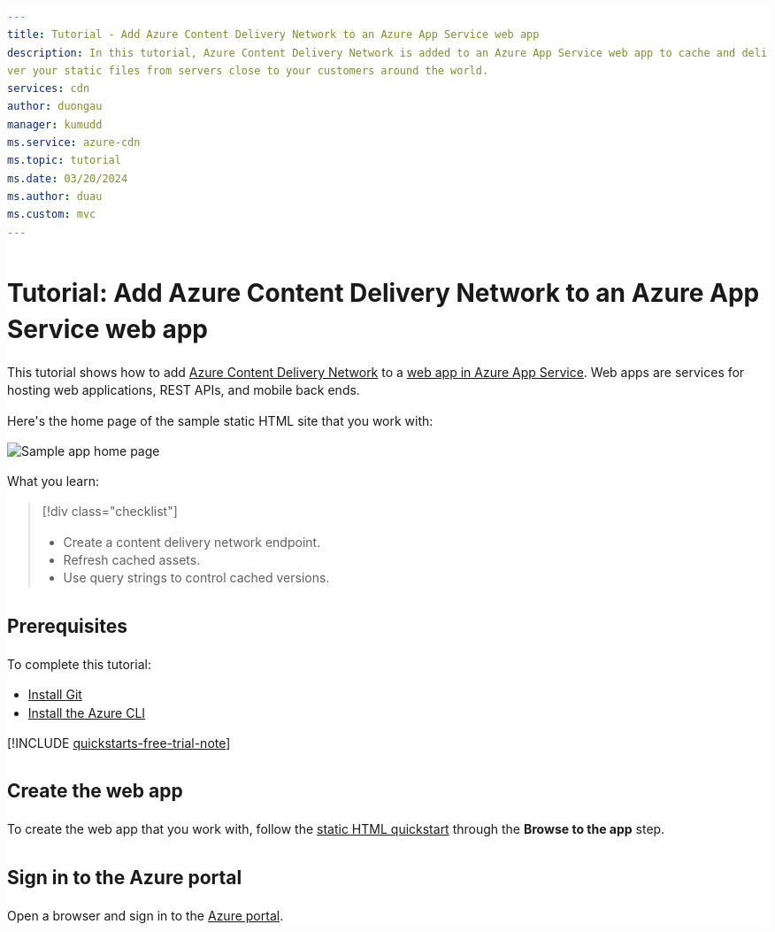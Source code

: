 ```yaml
---
title: Tutorial - Add Azure Content Delivery Network to an Azure App Service web app
description: In this tutorial, Azure Content Delivery Network is added to an Azure App Service web app to cache and deliver your static files from servers close to your customers around the world.
services: cdn
author: duongau
manager: kumudd
ms.service: azure-cdn
ms.topic: tutorial
ms.date: 03/20/2024
ms.author: duau
ms.custom: mvc
---
```


# Tutorial: Add Azure Content Delivery Network to an Azure App Service web app

This tutorial shows how to add [Azure Content Delivery Network](cdn-overview.md) to a [web app in Azure App Service](../app-service/overview.md). Web apps are services for hosting web applications, REST APIs, and mobile back ends.

Here's the home page of the sample static HTML site that you work with:

![Sample app home page](media/cdn-add-to-web-app/sample-app-home-page.png)

What you learn:

> [!div class="checklist"]
> - Create a content delivery network endpoint.
> - Refresh cached assets.
> - Use query strings to control cached versions.

## Prerequisites

To complete this tutorial:

- [Install Git](https://git-scm.com/)
- [Install the Azure CLI](/cli/azure/install-azure-cli)

[!INCLUDE [quickstarts-free-trial-note](../../includes/quickstarts-free-trial-note.md)]

## Create the web app

To create the web app that you work with, follow the [static HTML quickstart](../app-service/quickstart-html.md) through the **Browse to the app** step.

## Sign in to the Azure portal

Open a browser and sign in to the [Azure portal](https://portal.azure.com).
